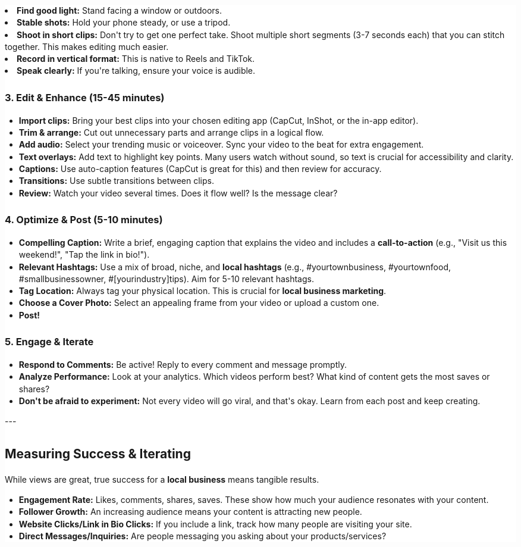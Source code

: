 <li>  <strong>Find good light:</strong> Stand facing a window or outdoors.</li>
<li>  <strong>Stable shots:</strong> Hold your phone steady, or use a tripod.</li>
<li>  <strong>Shoot in short clips:</strong> Don't try to get one perfect take. Shoot multiple short segments (3-7 seconds each) that you can stitch together. This makes editing much easier.</li>
<li>  <strong>Record in vertical format:</strong> This is native to Reels and TikTok.</li>
<li>  <strong>Speak clearly:</strong> If you're talking, ensure your voice is audible.</li>
</ul>
<h3 class="text-xl font-semibold text-gray-900 dark:text-white mt-6 animate-fadeIn">3. Edit & Enhance (15-45 minutes)</h3>
<ul class="list-disc list-inside mt-4 text-gray-700 dark:text-gray-300">
<li>  <strong>Import clips:</strong> Bring your best clips into your chosen editing app (CapCut, InShot, or the in-app editor).</li>
<li>  <strong>Trim & arrange:</strong> Cut out unnecessary parts and arrange clips in a logical flow.</li>
<li>  <strong>Add audio:</strong> Select your trending music or voiceover. Sync your video to the beat for extra engagement.</li>
<li>  <strong>Text overlays:</strong> Add text to highlight key points. Many users watch without sound, so text is crucial for accessibility and clarity.</li>
<li>  <strong>Captions:</strong> Use auto-caption features (CapCut is great for this) and then review for accuracy.</li>
<li>  <strong>Transitions:</strong> Use subtle transitions between clips.</li>
<li>  <strong>Review:</strong> Watch your video several times. Does it flow well? Is the message clear?</li>
</ul>
<h3 class="text-xl font-semibold text-gray-900 dark:text-white mt-6 animate-fadeIn">4. Optimize & Post (5-10 minutes)</h3>
<ul class="list-disc list-inside mt-4 text-gray-700 dark:text-gray-300">
<li>  <strong>Compelling Caption:</strong> Write a brief, engaging caption that explains the video and includes a <strong>call-to-action</strong> (e.g., "Visit us this weekend!", "Tap the link in bio!").</li>
<li>  <strong>Relevant Hashtags:</strong> Use a mix of broad, niche, and <strong>local hashtags</strong> (e.g., #yourtownbusiness, #yourtownfood, #smallbusinessowner, #[yourindustry]tips). Aim for 5-10 relevant hashtags.</li>
<li>  <strong>Tag Location:</strong> Always tag your physical location. This is crucial for <strong>local business marketing</strong>.</li>
<li>  <strong>Choose a Cover Photo:</strong> Select an appealing frame from your video or upload a custom one.</li>
<li>  <strong>Post!</strong></li>
</ul>
<h3 class="text-xl font-semibold text-gray-900 dark:text-white mt-6 animate-fadeIn">5. Engage & Iterate</h3>
<ul class="list-disc list-inside mt-4 text-gray-700 dark:text-gray-300">
<li>  <strong>Respond to Comments:</strong> Be active! Reply to every comment and message promptly.</li>
<li>  <strong>Analyze Performance:</strong> Look at your analytics. Which videos perform best? What kind of content gets the most saves or shares?</li>
<li>  <strong>Don't be afraid to experiment:</strong> Not every video will go viral, and that's okay. Learn from each post and keep creating.</li>
</ul>
<p class="mt-4 text-gray-700 dark:text-gray-300">---</p>
<h2 class="text-2xl font-semibold text-gray-900 dark:text-white mt-8 animate-slideUp">Measuring Success & Iterating</h2>
<p class="mt-4 text-gray-700 dark:text-gray-300">While views are great, true success for a <strong>local business</strong> means tangible results.</p>
<ul class="list-disc list-inside mt-4 text-gray-700 dark:text-gray-300">
<li>  <strong>Engagement Rate:</strong> Likes, comments, shares, saves. These show how much your audience resonates with your content.</li>
<li>  <strong>Follower Growth:</strong> An increasing audience means your content is attracting new people.</li>
<li>  <strong>Website Clicks/Link in Bio Clicks:</strong> If you include a link, track how many people are visiting your site.</li>
<li>  <strong>Direct Messages/Inquiries:</strong> Are people messaging you asking about your products/services?</li>